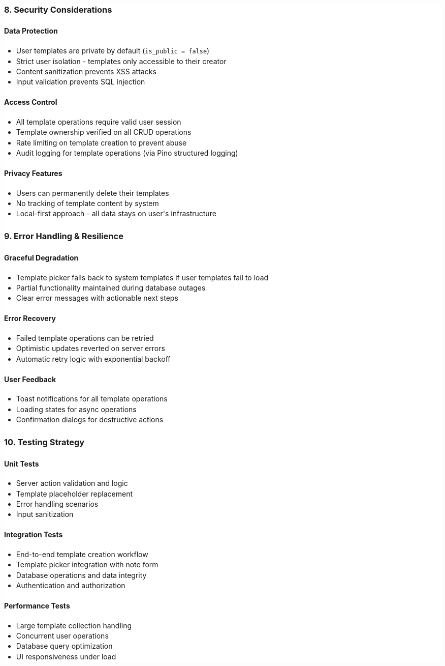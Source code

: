 ### 8. Security Considerations

#### Data Protection
- User templates are private by default (`is_public = false`)
- Strict user isolation - templates only accessible to their creator
- Content sanitization prevents XSS attacks
- Input validation prevents SQL injection

#### Access Control
- All template operations require valid user session
- Template ownership verified on all CRUD operations
- Rate limiting on template creation to prevent abuse
- Audit logging for template operations (via Pino structured logging)

#### Privacy Features
- Users can permanently delete their templates
- No tracking of template content by system
- Local-first approach - all data stays on user's infrastructure

### 9. Error Handling & Resilience

#### Graceful Degradation
- Template picker falls back to system templates if user templates fail to load
- Partial functionality maintained during database outages
- Clear error messages with actionable next steps

#### Error Recovery
- Failed template operations can be retried
- Optimistic updates reverted on server errors
- Automatic retry logic with exponential backoff

#### User Feedback
- Toast notifications for all template operations
- Loading states for async operations
- Confirmation dialogs for destructive actions

### 10. Testing Strategy

#### Unit Tests
- Server action validation and logic
- Template placeholder replacement
- Error handling scenarios
- Input sanitization

#### Integration Tests
- End-to-end template creation workflow
- Template picker integration with note form
- Database operations and data integrity
- Authentication and authorization

#### Performance Tests
- Large template collection handling
- Concurrent user operations
- Database query optimization
- UI responsiveness under load
